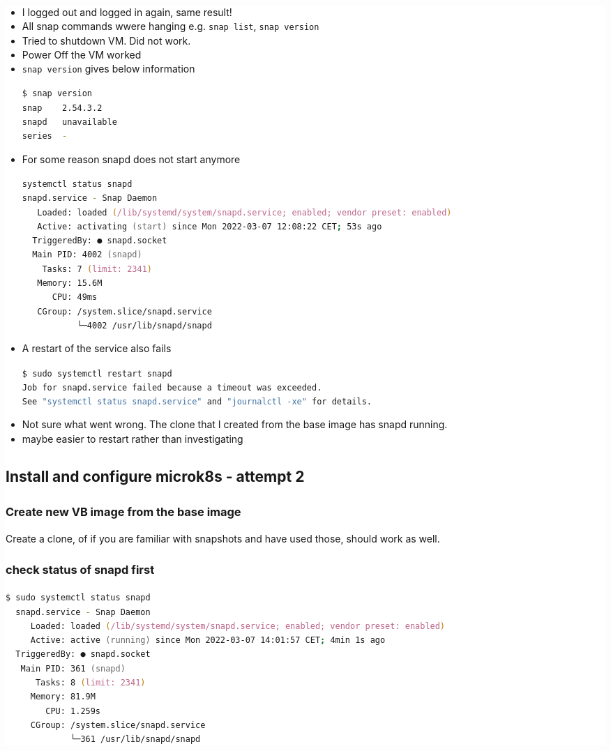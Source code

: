 - I logged out and logged in again, same result!
- All snap commands wwere hanging e.g. `snap list`, `snap version`
- Tried to shutdown VM. Did not work.
- Power Off the VM worked
- `snap version` gives below information
  ```zsh
  $ snap version
  snap    2.54.3.2
  snapd   unavailable
  series  -
  ```
- For some reason snapd does not start anymore
  ```zsh
  systemctl status snapd
  snapd.service - Snap Daemon
     Loaded: loaded (/lib/systemd/system/snapd.service; enabled; vendor preset: enabled)
     Active: activating (start) since Mon 2022-03-07 12:08:22 CET; 53s ago
    TriggeredBy: ● snapd.socket
    Main PID: 4002 (snapd)
      Tasks: 7 (limit: 2341)
     Memory: 15.6M
        CPU: 49ms
     CGroup: /system.slice/snapd.service
             └─4002 /usr/lib/snapd/snapd
  ```
- A restart of the service also fails
  ```zsh
  $ sudo systemctl restart snapd
  Job for snapd.service failed because a timeout was exceeded.
  See "systemctl status snapd.service" and "journalctl -xe" for details.
  ```
- Not sure what went wrong. The clone that I created from the base image has snapd running.
- maybe easier to restart rather than investigating

## Install and configure microk8s - attempt 2

### Create new VB image from the base image

Create a clone, of if you are familiar with snapshots and have used those, should work as well.

### check status of snapd first

```zsh
$ sudo systemctl status snapd
  snapd.service - Snap Daemon
     Loaded: loaded (/lib/systemd/system/snapd.service; enabled; vendor preset: enabled)
     Active: active (running) since Mon 2022-03-07 14:01:57 CET; 4min 1s ago
  TriggeredBy: ● snapd.socket
   Main PID: 361 (snapd)
      Tasks: 8 (limit: 2341)
     Memory: 81.9M
        CPU: 1.259s
     CGroup: /system.slice/snapd.service
             └─361 /usr/lib/snapd/snapd
  ```
